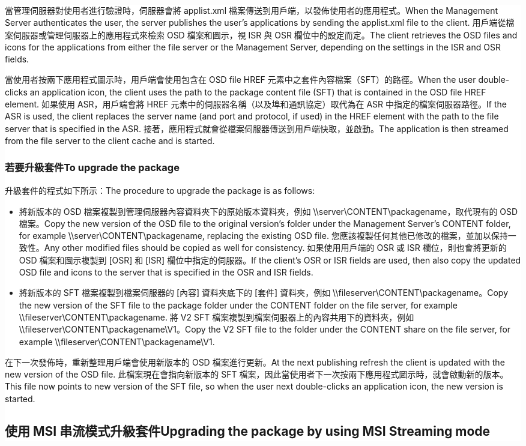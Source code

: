 <span data-ttu-id="ad2ea-167">當管理伺服器對使用者進行驗證時，伺服器會將 applist.xml 檔案傳送到用戶端，以發佈使用者的應用程式。</span><span class="sxs-lookup"><span data-stu-id="ad2ea-167">When the Management Server authenticates the user, the server publishes the user’s applications by sending the applist.xml file to the client.</span></span> <span data-ttu-id="ad2ea-168">用戶端從檔案伺服器或管理伺服器上的應用程式來檢索 OSD 檔案和圖示，視 ISR 與 OSR 欄位中的設定而定。</span><span class="sxs-lookup"><span data-stu-id="ad2ea-168">The client retrieves the OSD files and icons for the applications from either the file server or the Management Server, depending on the settings in the ISR and OSR fields.</span></span>

<span data-ttu-id="ad2ea-169">當使用者按兩下應用程式圖示時，用戶端會使用包含在 OSD file HREF 元素中之套件內容檔案（SFT）的路徑。</span><span class="sxs-lookup"><span data-stu-id="ad2ea-169">When the user double-clicks an application icon, the client uses the path to the package content file (SFT) that is contained in the OSD file HREF element.</span></span> <span data-ttu-id="ad2ea-170">如果使用 ASR，用戶端會將 HREF 元素中的伺服器名稱（以及埠和通訊協定）取代為在 ASR 中指定的檔案伺服器路徑。</span><span class="sxs-lookup"><span data-stu-id="ad2ea-170">If the ASR is used, the client replaces the server name (and port and protocol, if used) in the HREF element with the path to the file server that is specified in the ASR.</span></span> <span data-ttu-id="ad2ea-171">接著，應用程式就會從檔案伺服器傳送到用戶端快取，並啟動。</span><span class="sxs-lookup"><span data-stu-id="ad2ea-171">The application is then streamed from the file server to the client cache and is started.</span></span>

### <span data-ttu-id="ad2ea-172">若要升級套件</span><span class="sxs-lookup"><span data-stu-id="ad2ea-172">To upgrade the package</span></span>

<span data-ttu-id="ad2ea-173">升級套件的程式如下所示：</span><span class="sxs-lookup"><span data-stu-id="ad2ea-173">The procedure to upgrade the package is as follows:</span></span>

-   <span data-ttu-id="ad2ea-174">將新版本的 OSD 檔案複製到管理伺服器內容資料夾下的原始版本資料夾，例如 \\\\server\\CONTENT\\packagename，取代現有的 OSD 檔案。</span><span class="sxs-lookup"><span data-stu-id="ad2ea-174">Copy the new version of the OSD file to the original version’s folder under the Management Server’s CONTENT folder, for example \\\\server\\CONTENT\\packagename, replacing the existing OSD file.</span></span> <span data-ttu-id="ad2ea-175">您應該複製任何其他已修改的檔案，並加以保持一致性。</span><span class="sxs-lookup"><span data-stu-id="ad2ea-175">Any other modified files should be copied as well for consistency.</span></span> <span data-ttu-id="ad2ea-176">如果使用用戶端的 OSR 或 ISR 欄位，則也會將更新的 OSD 檔案和圖示複製到 [OSR] 和 [ISR] 欄位中指定的伺服器。</span><span class="sxs-lookup"><span data-stu-id="ad2ea-176">If the client’s OSR or ISR fields are used, then also copy the updated OSD file and icons to the server that is specified in the OSR and ISR fields.</span></span>

-   <span data-ttu-id="ad2ea-177">將新版本的 SFT 檔案複製到檔案伺服器的 [內容] 資料夾底下的 [套件] 資料夾，例如 \\\\fileserver\\CONTENT\\packagename。</span><span class="sxs-lookup"><span data-stu-id="ad2ea-177">Copy the new version of the SFT file to the package folder under the CONTENT folder on the file server, for example \\\\fileserver\\CONTENT\\packagename.</span></span> <span data-ttu-id="ad2ea-178">將 V2 SFT 檔案複製到檔案伺服器上的內容共用下的資料夾，例如 \\\\fileserver\\CONTENT\\packagename\\V1。</span><span class="sxs-lookup"><span data-stu-id="ad2ea-178">Copy the V2 SFT file to the folder under the CONTENT share on the file server, for example \\\\fileserver\\CONTENT\\packagename\\V1.</span></span>

<span data-ttu-id="ad2ea-179">在下一次發佈時，重新整理用戶端會使用新版本的 OSD 檔案進行更新。</span><span class="sxs-lookup"><span data-stu-id="ad2ea-179">At the next publishing refresh the client is updated with the new version of the OSD file.</span></span> <span data-ttu-id="ad2ea-180">此檔案現在會指向新版本的 SFT 檔案，因此當使用者下一次按兩下應用程式圖示時，就會啟動新的版本。</span><span class="sxs-lookup"><span data-stu-id="ad2ea-180">This file now points to new version of the SFT file, so when the user next double-clicks an application icon, the new version is started.</span></span>

## <span data-ttu-id="ad2ea-181">使用 MSI 串流模式升級套件</span><span class="sxs-lookup"><span data-stu-id="ad2ea-181">Upgrading the package by using MSI Streaming mode</span></span>
